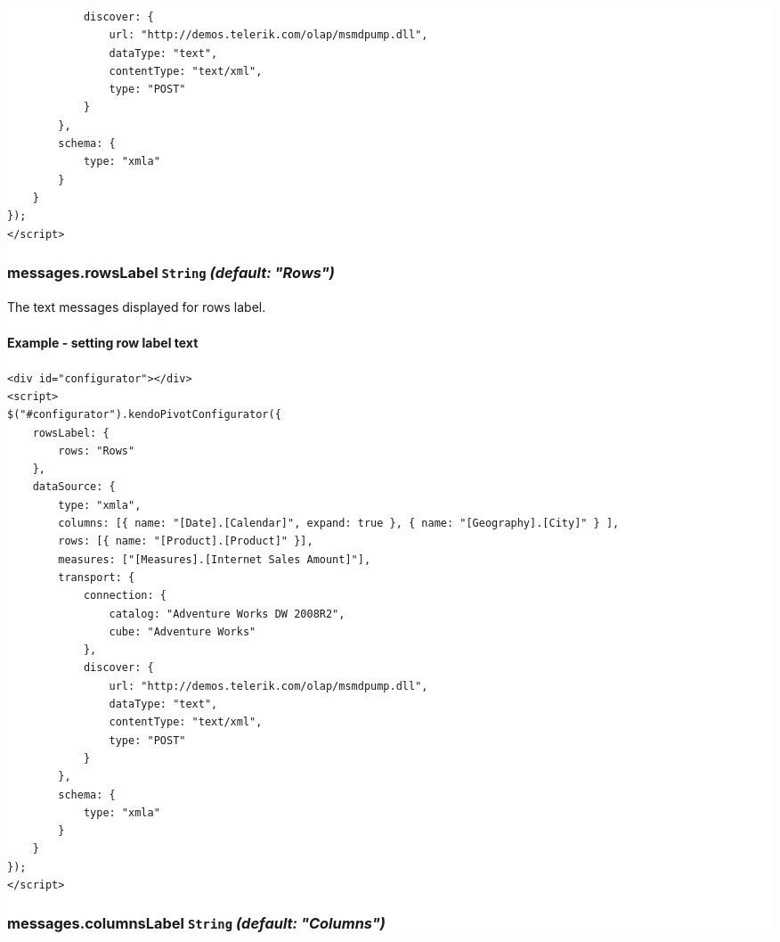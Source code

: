                 discover: {
                    url: "http://demos.telerik.com/olap/msmdpump.dll",
                    dataType: "text",
                    contentType: "text/xml",
                    type: "POST"
                }
            },
            schema: {
                type: "xmla"
            }
        }
    });
    </script>

### messages.rowsLabel `String` *(default: "Rows")*

The text messages displayed for rows label.

#### Example - setting row label text

    <div id="configurator"></div>
    <script>
    $("#configurator").kendoPivotConfigurator({
        rowsLabel: {
            rows: "Rows"
        },
        dataSource: {
            type: "xmla",
            columns: [{ name: "[Date].[Calendar]", expand: true }, { name: "[Geography].[City]" } ],
            rows: [{ name: "[Product].[Product]" }],
            measures: ["[Measures].[Internet Sales Amount]"],
            transport: {
                connection: {
                    catalog: "Adventure Works DW 2008R2",
                    cube: "Adventure Works"
                },
                discover: {
                    url: "http://demos.telerik.com/olap/msmdpump.dll",
                    dataType: "text",
                    contentType: "text/xml",
                    type: "POST"
                }
            },
            schema: {
                type: "xmla"
            }
        }
    });
    </script>

### messages.columnsLabel `String` *(default: "Columns")*

